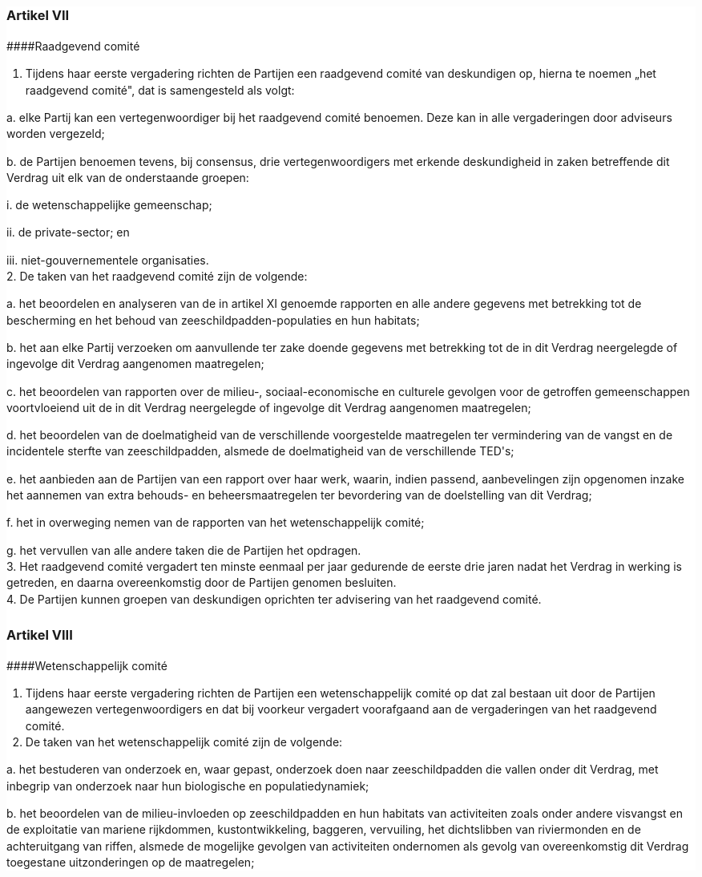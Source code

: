 ### Artikel  VII  

####Raadgevend comité

1.  Tijdens haar eerste vergadering richten de Partijen een raadgevend comité van deskundigen op, hierna te noemen „het raadgevend comité", dat is samengesteld als volgt: 

a. elke Partij kan een vertegenwoordiger bij het raadgevend comité benoemen. Deze kan in alle vergaderingen door adviseurs worden vergezeld;  

b. de Partijen benoemen tevens, bij consensus, drie vertegenwoordigers met erkende deskundigheid in zaken betreffende dit Verdrag uit elk van de onderstaande groepen: 

i. de wetenschappelijke gemeenschap;  

ii. de private-sector; en  

iii. niet-gouvernementele organisaties.       
2.  De taken van het raadgevend comité zijn de volgende: 

a. het beoordelen en analyseren van de in artikel XI genoemde rapporten en alle andere gegevens met betrekking tot de bescherming en het behoud van zeeschildpadden-populaties en hun habitats;  

b. het aan elke Partij verzoeken om aanvullende ter zake doende gegevens met betrekking tot de in dit Verdrag neergelegde of ingevolge dit Verdrag aangenomen maatregelen;  

c. het beoordelen van rapporten over de milieu-, sociaal-economische en culturele gevolgen voor de getroffen gemeenschappen voortvloeiend uit de in dit Verdrag neergelegde of ingevolge dit Verdrag aangenomen maatregelen;  

d. het beoordelen van de doelmatigheid van de verschillende voorgestelde maatregelen ter vermindering van de vangst en de incidentele sterfte van zeeschildpadden, alsmede de doelmatigheid van de verschillende TED's;  

e. het aanbieden aan de Partijen van een rapport over haar werk, waarin, indien passend, aanbevelingen zijn opgenomen inzake het aannemen van extra behouds- en beheersmaatregelen ter bevordering van de doelstelling van dit Verdrag;  

f. het in overweging nemen van de rapporten van het wetenschappelijk comité;  

g. het vervullen van alle andere taken die de Partijen het opdragen.     
3.  Het raadgevend comité vergadert ten minste eenmaal per jaar gedurende de eerste drie jaren nadat het Verdrag in werking is getreden, en daarna overeenkomstig door de Partijen genomen besluiten.   
4.  De Partijen kunnen groepen van deskundigen oprichten ter advisering van het raadgevend comité.   

### Artikel  VIII  

####Wetenschappelijk comité

1.  Tijdens haar eerste vergadering richten de Partijen een wetenschappelijk comité op dat zal bestaan uit door de Partijen aangewezen vertegenwoordigers en dat bij voorkeur vergadert voorafgaand aan de vergaderingen van het raadgevend comité.   
2.  De taken van het wetenschappelijk comité zijn de volgende: 

a. het bestuderen van onderzoek en, waar gepast, onderzoek doen naar zeeschildpadden die vallen onder dit Verdrag, met inbegrip van onderzoek naar hun biologische en populatiedynamiek;  

b. het beoordelen van de milieu-invloeden op zeeschildpadden en hun habitats van activiteiten zoals onder andere visvangst en de exploitatie van mariene rijkdommen, kustontwikkeling, baggeren, vervuiling, het dichtslibben van riviermonden en de achteruitgang van riffen, alsmede de mogelijke gevolgen van activiteiten ondernomen als gevolg van overeenkomstig dit Verdrag toegestane uitzonderingen op de maatregelen;  

